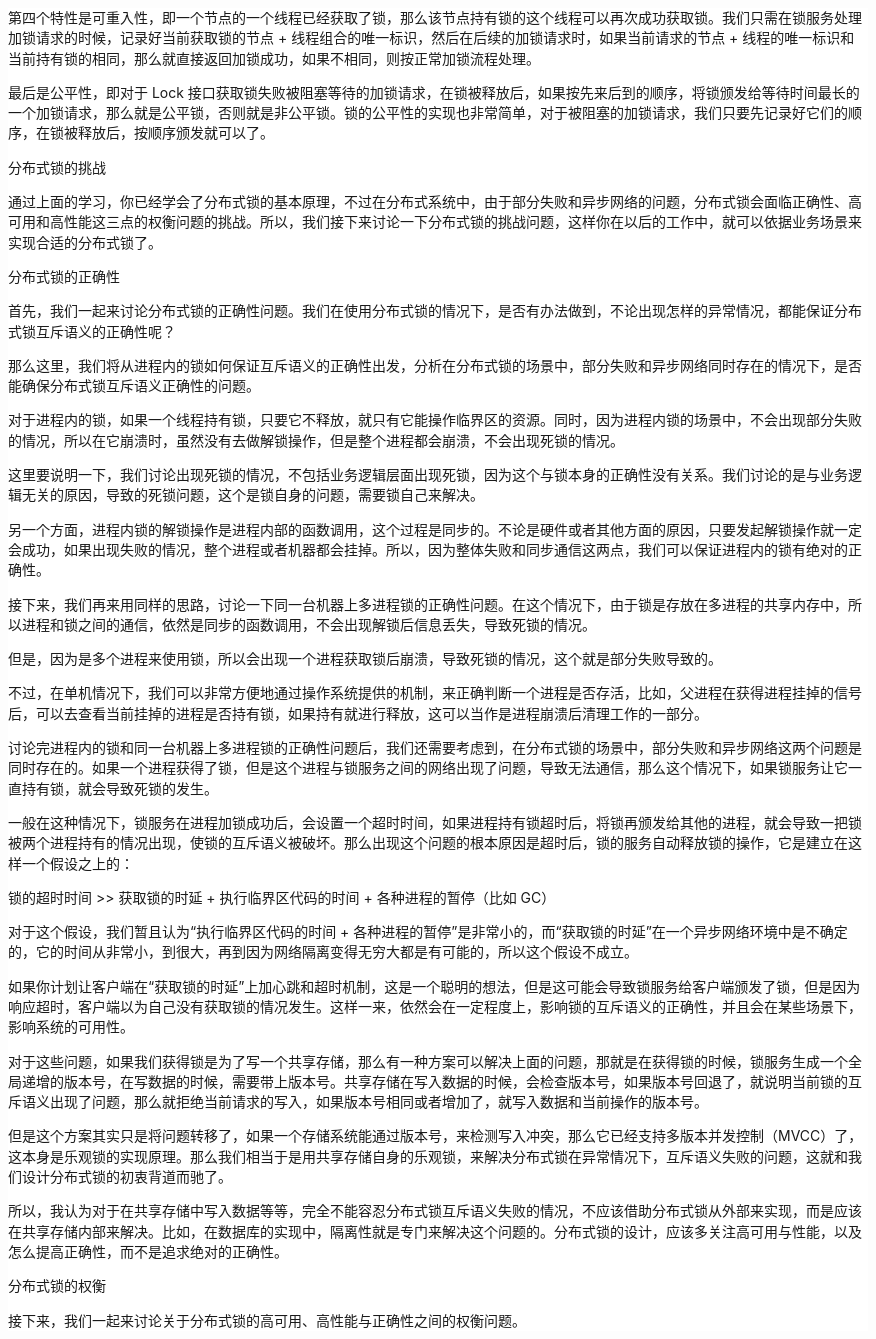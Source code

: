 第四个特性是可重入性，即一个节点的一个线程已经获取了锁，那么该节点持有锁的这个线程可以再次成功获取锁。我们只需在锁服务处理加锁请求的时候，记录好当前获取锁的节点 + 线程组合的唯一标识，然后在后续的加锁请求时，如果当前请求的节点 + 线程的唯一标识和当前持有锁的相同，那么就直接返回加锁成功，如果不相同，则按正常加锁流程处理。

最后是公平性，即对于 Lock 接口获取锁失败被阻塞等待的加锁请求，在锁被释放后，如果按先来后到的顺序，将锁颁发给等待时间最长的一个加锁请求，那么就是公平锁，否则就是非公平锁。锁的公平性的实现也非常简单，对于被阻塞的加锁请求，我们只要先记录好它们的顺序，在锁被释放后，按顺序颁发就可以了。

分布式锁的挑战

通过上面的学习，你已经学会了分布式锁的基本原理，不过在分布式系统中，由于部分失败和异步网络的问题，分布式锁会面临正确性、高可用和高性能这三点的权衡问题的挑战。所以，我们接下来讨论一下分布式锁的挑战问题，这样你在以后的工作中，就可以依据业务场景来实现合适的分布式锁了。

分布式锁的正确性

首先，我们一起来讨论分布式锁的正确性问题。我们在使用分布式锁的情况下，是否有办法做到，不论出现怎样的异常情况，都能保证分布式锁互斥语义的正确性呢？

那么这里，我们将从进程内的锁如何保证互斥语义的正确性出发，分析在分布式锁的场景中，部分失败和异步网络同时存在的情况下，是否能确保分布式锁互斥语义正确性的问题。

对于进程内的锁，如果一个线程持有锁，只要它不释放，就只有它能操作临界区的资源。同时，因为进程内锁的场景中，不会出现部分失败的情况，所以在它崩溃时，虽然没有去做解锁操作，但是整个进程都会崩溃，不会出现死锁的情况。

这里要说明一下，我们讨论出现死锁的情况，不包括业务逻辑层面出现死锁，因为这个与锁本身的正确性没有关系。我们讨论的是与业务逻辑无关的原因，导致的死锁问题，这个是锁自身的问题，需要锁自己来解决。

另一个方面，进程内锁的解锁操作是进程内部的函数调用，这个过程是同步的。不论是硬件或者其他方面的原因，只要发起解锁操作就一定会成功，如果出现失败的情况，整个进程或者机器都会挂掉。所以，因为整体失败和同步通信这两点，我们可以保证进程内的锁有绝对的正确性。

接下来，我们再来用同样的思路，讨论一下同一台机器上多进程锁的正确性问题。在这个情况下，由于锁是存放在多进程的共享内存中，所以进程和锁之间的通信，依然是同步的函数调用，不会出现解锁后信息丢失，导致死锁的情况。

但是，因为是多个进程来使用锁，所以会出现一个进程获取锁后崩溃，导致死锁的情况，这个就是部分失败导致的。

不过，在单机情况下，我们可以非常方便地通过操作系统提供的机制，来正确判断一个进程是否存活，比如，父进程在获得进程挂掉的信号后，可以去查看当前挂掉的进程是否持有锁，如果持有就进行释放，这可以当作是进程崩溃后清理工作的一部分。



讨论完进程内的锁和同一台机器上多进程锁的正确性问题后，我们还需要考虑到，在分布式锁的场景中，部分失败和异步网络这两个问题是同时存在的。如果一个进程获得了锁，但是这个进程与锁服务之间的网络出现了问题，导致无法通信，那么这个情况下，如果锁服务让它一直持有锁，就会导致死锁的发生。

一般在这种情况下，锁服务在进程加锁成功后，会设置一个超时时间，如果进程持有锁超时后，将锁再颁发给其他的进程，就会导致一把锁被两个进程持有的情况出现，使锁的互斥语义被破坏。那么出现这个问题的根本原因是超时后，锁的服务自动释放锁的操作，它是建立在这样一个假设之上的：

锁的超时时间 >> 获取锁的时延 + 执行临界区代码的时间 + 各种进程的暂停（比如 GC）

对于这个假设，我们暂且认为“执行临界区代码的时间 + 各种进程的暂停”是非常小的，而“获取锁的时延”在一个异步网络环境中是不确定的，它的时间从非常小，到很大，再到因为网络隔离变得无穷大都是有可能的，所以这个假设不成立。

如果你计划让客户端在“获取锁的时延”上加心跳和超时机制，这是一个聪明的想法，但是这可能会导致锁服务给客户端颁发了锁，但是因为响应超时，客户端以为自己没有获取锁的情况发生。这样一来，依然会在一定程度上，影响锁的互斥语义的正确性，并且会在某些场景下，影响系统的可用性。

对于这些问题，如果我们获得锁是为了写一个共享存储，那么有一种方案可以解决上面的问题，那就是在获得锁的时候，锁服务生成一个全局递增的版本号，在写数据的时候，需要带上版本号。共享存储在写入数据的时候，会检查版本号，如果版本号回退了，就说明当前锁的互斥语义出现了问题，那么就拒绝当前请求的写入，如果版本号相同或者增加了，就写入数据和当前操作的版本号。

但是这个方案其实只是将问题转移了，如果一个存储系统能通过版本号，来检测写入冲突，那么它已经支持多版本并发控制（MVCC）了，这本身是乐观锁的实现原理。那么我们相当于是用共享存储自身的乐观锁，来解决分布式锁在异常情况下，互斥语义失败的问题，这就和我们设计分布式锁的初衷背道而驰了。

所以，我认为对于在共享存储中写入数据等等，完全不能容忍分布式锁互斥语义失败的情况，不应该借助分布式锁从外部来实现，而是应该在共享存储内部来解决。比如，在数据库的实现中，隔离性就是专门来解决这个问题的。分布式锁的设计，应该多关注高可用与性能，以及怎么提高正确性，而不是追求绝对的正确性。

分布式锁的权衡

接下来，我们一起来讨论关于分布式锁的高可用、高性能与正确性之间的权衡问题。
